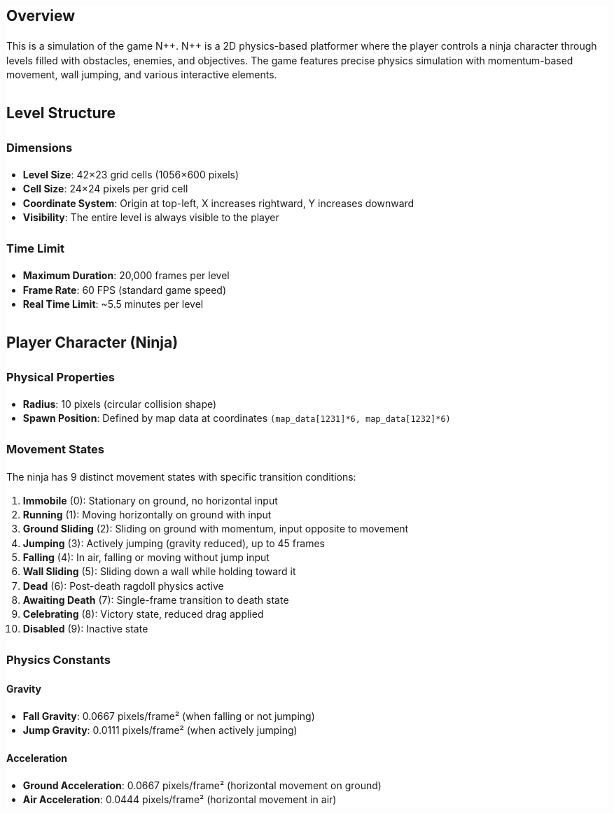## Overview

This is a simulation of the game N++. N++ is a 2D physics-based platformer where the player controls a ninja character through levels filled with obstacles, enemies, and objectives. The game features precise physics simulation with momentum-based movement, wall jumping, and various interactive elements.

## Level Structure

### Dimensions
- **Level Size**: 42×23 grid cells (1056×600 pixels)
- **Cell Size**: 24×24 pixels per grid cell
- **Coordinate System**: Origin at top-left, X increases rightward, Y increases downward
- **Visibility**: The entire level is always visible to the player

### Time Limit
- **Maximum Duration**: 20,000 frames per level
- **Frame Rate**: 60 FPS (standard game speed)
- **Real Time Limit**: ~5.5 minutes per level

## Player Character (Ninja)

### Physical Properties
- **Radius**: 10 pixels (circular collision shape)
- **Spawn Position**: Defined by map data at coordinates `(map_data[1231]*6, map_data[1232]*6)`

### Movement States
The ninja has 9 distinct movement states with specific transition conditions:
1. **Immobile** (0): Stationary on ground, no horizontal input
2. **Running** (1): Moving horizontally on ground with input
3. **Ground Sliding** (2): Sliding on ground with momentum, input opposite to movement
4. **Jumping** (3): Actively jumping (gravity reduced), up to 45 frames
5. **Falling** (4): In air, falling or moving without jump input
6. **Wall Sliding** (5): Sliding down a wall while holding toward it
7. **Dead** (6): Post-death ragdoll physics active
8. **Awaiting Death** (7): Single-frame transition to death state
9. **Celebrating** (8): Victory state, reduced drag applied
10. **Disabled** (9): Inactive state

### Physics Constants

#### Gravity
- **Fall Gravity**: 0.0667 pixels/frame² (when falling or not jumping)
- **Jump Gravity**: 0.0111 pixels/frame² (when actively jumping)

#### Acceleration
- **Ground Acceleration**: 0.0667 pixels/frame² (horizontal movement on ground)
- **Air Acceleration**: 0.0444 pixels/frame² (horizontal movement in air)
